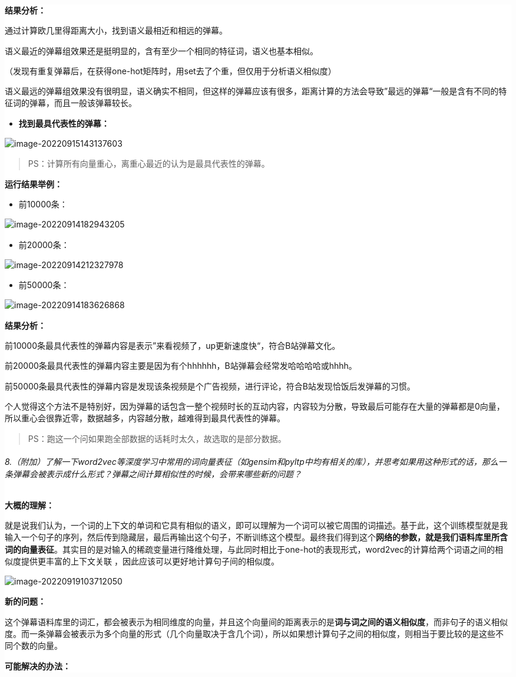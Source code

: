 **结果分析：**

通过计算欧几里得距离大小，找到语义最相近和相远的弹幕。

语义最近的弹幕组效果还是挺明显的，含有至少一个相同的特征词，语义也基本相似。

（发现有重复弹幕后，在获得one-hot矩阵时，用set去了个重，但仅用于分析语义相似度）

语义最远的弹幕组效果没有很明显，语义确实不相同，但这样的弹幕应该有很多，距离计算的方法会导致”最远的弹幕“一般是含有不同的特征词的弹幕，而且一般该弹幕较长。

- **找到最具代表性的弹幕：**

![image-20220915143137603](C:\Users\DELL\AppData\Roaming\Typora\typora-user-images\image-20220915143137603.png)

>PS：计算所有向量重心，离重心最近的认为是最具代表性的弹幕。

**运行结果举例：**

- 前10000条：

![image-20220914182943205](C:\Users\DELL\AppData\Roaming\Typora\typora-user-images\image-20220914182943205.png)

- 前20000条：

![image-20220914212327978](C:\Users\DELL\AppData\Roaming\Typora\typora-user-images\image-20220914212327978.png)

- 前50000条：

![image-20220914183626868](C:\Users\DELL\AppData\Roaming\Typora\typora-user-images\image-20220914183626868.png)

**结果分析：**

前10000条最具代表性的弹幕内容是表示”来看视频了，up更新速度快“，符合B站弹幕文化。

前20000条最具代表性的弹幕内容主要是因为有个hhhhhh，B站弹幕会经常发哈哈哈哈或hhhh。

前50000条最具代表性的弹幕内容是发现该条视频是个广告视频，进行评论，符合B站发现恰饭后发弹幕的习惯。

个人觉得这个方法不是特别好，因为弹幕的话包含一整个视频时长的互动内容，内容较为分散，导致最后可能存在大量的弹幕都是0向量，所以重心会很靠近零，数据越多，内容越分散，越难得到最具代表性的弹幕。

> PS：跑这一个问如果跑全部数据的话耗时太久，故选取的是部分数据。
>

###### 8.（附加）了解一下word2vec等深度学习中常用的词向量表征（如gensim和pyltp中均有相关的库），并思考如果用这种形式的话，那么一条弹幕会被表示成什么形式？弹幕之间计算相似性的时候，会带来哪些新的问题？

**大概的理解：**

就是说我们认为，一个词的上下文的单词和它具有相似的语义，即可以理解为一个词可以被它周围的词描述。基于此，这个训练模型就是我输入一个句子的序列，然后传到隐藏层，最后再输出这个句子，不断训练这个模型。最终我们得到这个**网络的参数，就是我们语料库里所含词的向量表征**。其实目的是对输入的稀疏变量进行降维处理，与此同时相比于one-hot的表现形式，word2vec的计算给两个词语之间的相似度提供更丰富的上下文关联 ，因此应该可以更好地计算句子间的相似度。

![image-20220919103712050](C:\Users\DELL\AppData\Roaming\Typora\typora-user-images\image-20220919103712050.png)

**新的问题：**

这个弹幕语料库里的词汇，都会被表示为相同维度的向量，并且这个向量间的距离表示的是**词与词之间的语义相似度**，而非句子的语义相似度。而一条弹幕会被表示为多个向量的形式（几个向量取决于含几个词），所以如果想计算句子之间的相似度，则相当于要比较的是这些不同个数的向量。

**可能解决的办法：**

